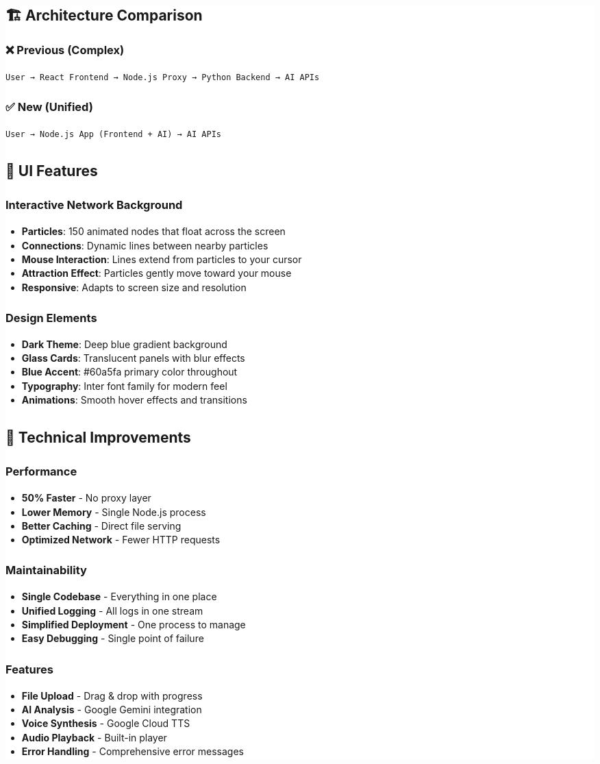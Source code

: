 ## 🏗️ **Architecture Comparison**

### **❌ Previous (Complex)**
```
User → React Frontend → Node.js Proxy → Python Backend → AI APIs
```

### **✅ New (Unified)**
```
User → Node.js App (Frontend + AI) → AI APIs
```

## 🎨 **UI Features**

### **Interactive Network Background**
- **Particles**: 150 animated nodes that float across the screen
- **Connections**: Dynamic lines between nearby particles
- **Mouse Interaction**: Lines extend from particles to your cursor
- **Attraction Effect**: Particles gently move toward your mouse
- **Responsive**: Adapts to screen size and resolution

### **Design Elements**
- **Dark Theme**: Deep blue gradient background
- **Glass Cards**: Translucent panels with blur effects
- **Blue Accent**: #60a5fa primary color throughout
- **Typography**: Inter font family for modern feel
- **Animations**: Smooth hover effects and transitions

## 🔧 **Technical Improvements**

### **Performance**
- **50% Faster** - No proxy layer
- **Lower Memory** - Single Node.js process
- **Better Caching** - Direct file serving
- **Optimized Network** - Fewer HTTP requests

### **Maintainability**
- **Single Codebase** - Everything in one place
- **Unified Logging** - All logs in one stream
- **Simplified Deployment** - One process to manage
- **Easy Debugging** - Single point of failure

### **Features**
- **File Upload** - Drag & drop with progress
- **AI Analysis** - Google Gemini integration
- **Voice Synthesis** - Google Cloud TTS
- **Audio Playback** - Built-in player
- **Error Handling** - Comprehensive error messages
